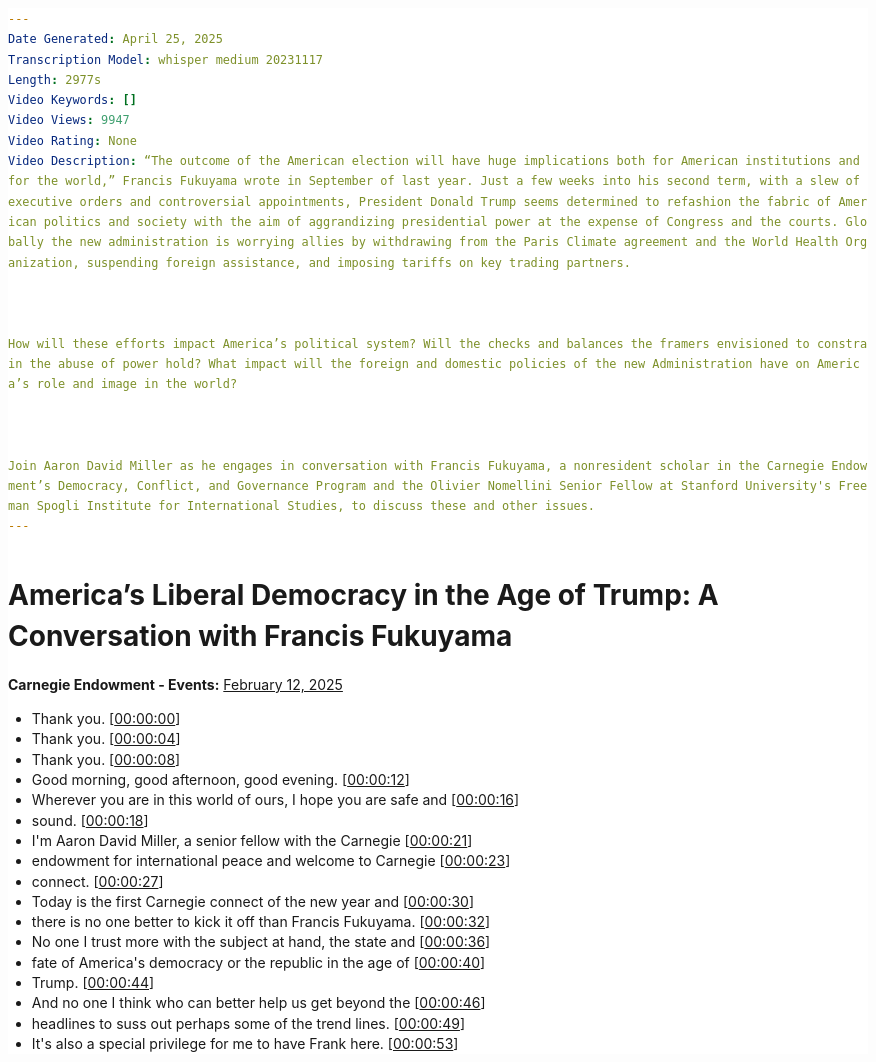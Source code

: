 ```yaml
---
Date Generated: April 25, 2025
Transcription Model: whisper medium 20231117
Length: 2977s
Video Keywords: []
Video Views: 9947
Video Rating: None
Video Description: “The outcome of the American election will have huge implications both for American institutions and for the world,” Francis Fukuyama wrote in September of last year. Just a few weeks into his second term, with a slew of executive orders and controversial appointments, President Donald Trump seems determined to refashion the fabric of American politics and society with the aim of aggrandizing presidential power at the expense of Congress and the courts. Globally the new administration is worrying allies by withdrawing from the Paris Climate agreement and the World Health Organization, suspending foreign assistance, and imposing tariffs on key trading partners.



How will these efforts impact America’s political system? Will the checks and balances the framers envisioned to constrain the abuse of power hold? What impact will the foreign and domestic policies of the new Administration have on America’s role and image in the world? 



Join Aaron David Miller as he engages in conversation with Francis Fukuyama, a nonresident scholar in the Carnegie Endowment’s Democracy, Conflict, and Governance Program and the Olivier Nomellini Senior Fellow at Stanford University's Freeman Spogli Institute for International Studies, to discuss these and other issues.
---
```


# America’s Liberal Democracy in the Age of Trump: A Conversation with Francis Fukuyama
**Carnegie Endowment - Events:** [February 12, 2025](https://www.youtube.com/watch?v=p89DuquWSLc)
*  Thank you. [[00:00:00](https://www.youtube.com/watch?v=p89DuquWSLc&t=0.0s)]
*  Thank you. [[00:00:04](https://www.youtube.com/watch?v=p89DuquWSLc&t=4.0s)]
*  Thank you. [[00:00:08](https://www.youtube.com/watch?v=p89DuquWSLc&t=8.0s)]
*  Good morning, good afternoon, good evening. [[00:00:12](https://www.youtube.com/watch?v=p89DuquWSLc&t=12.0s)]
*  Wherever you are in this world of ours, I hope you are safe and [[00:00:16](https://www.youtube.com/watch?v=p89DuquWSLc&t=16.0s)]
*  sound. [[00:00:18](https://www.youtube.com/watch?v=p89DuquWSLc&t=18.0s)]
*  I'm Aaron David Miller, a senior fellow with the Carnegie [[00:00:21](https://www.youtube.com/watch?v=p89DuquWSLc&t=21.0s)]
*  endowment for international peace and welcome to Carnegie [[00:00:23](https://www.youtube.com/watch?v=p89DuquWSLc&t=23.0s)]
*  connect. [[00:00:27](https://www.youtube.com/watch?v=p89DuquWSLc&t=27.0s)]
*  Today is the first Carnegie connect of the new year and [[00:00:30](https://www.youtube.com/watch?v=p89DuquWSLc&t=30.0s)]
*  there is no one better to kick it off than Francis Fukuyama. [[00:00:32](https://www.youtube.com/watch?v=p89DuquWSLc&t=32.0s)]
*  No one I trust more with the subject at hand, the state and [[00:00:36](https://www.youtube.com/watch?v=p89DuquWSLc&t=36.0s)]
*  fate of America's democracy or the republic in the age of [[00:00:40](https://www.youtube.com/watch?v=p89DuquWSLc&t=40.0s)]
*  Trump. [[00:00:44](https://www.youtube.com/watch?v=p89DuquWSLc&t=44.0s)]
*  And no one I think who can better help us get beyond the [[00:00:46](https://www.youtube.com/watch?v=p89DuquWSLc&t=46.0s)]
*  headlines to suss out perhaps some of the trend lines. [[00:00:49](https://www.youtube.com/watch?v=p89DuquWSLc&t=49.0s)]
*  It's also a special privilege for me to have Frank here. [[00:00:53](https://www.youtube.com/watch?v=p89DuquWSLc&t=53.0s)]